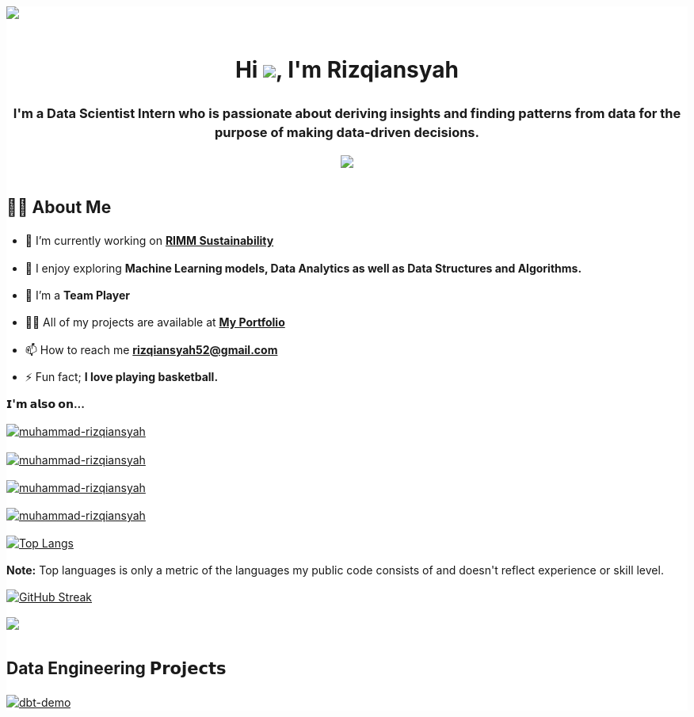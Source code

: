 <a href="#"><img width="100%" height="auto" src="https://i.imgur.com/iXuL1HG.png" height="175px"/></a>

<h1 align="center">Hi <img src="https://raw.githubusercontent.com/MartinHeinz/MartinHeinz/master/wave.gif" width="30px">, I'm Rizqiansyah</h1>
<h3 align="center">I'm a Data Scientist Intern who is passionate about deriving insights and finding patterns from data for the purpose of making data-driven decisions.</h3>

<p align="center">
  <a href="https://github.com/DenverCoder1/readme-typing-svg"><img src="https://readme-typing-svg.herokuapp.com/?lines=Data%20Scientist;Machine%20Learning%20Engineer;Data%20Analyst;Front%20End%20Developer&font=Fira%20Code&center=true&width=840&height=45&color=f75c7e&vCenter=true&size=22"></a>
</p>


## 🙋‍♂️ About Me

- 🔭 I’m currently working on **[RIMM Sustainability](https://rimm.io)**

- 🌱 I enjoy exploring **Machine Learning models, Data Analytics as well as Data Structures and Algorithms.**

- 👯 I’m a **Team Player**

- 👨‍💻 All of my projects are available at **[My Portfolio](https://rizqiansyah.tech)**

- 📫 How to reach me **rizqiansyah52@gmail.com**

- ⚡ Fun fact; **I love playing basketball.**





**𝗜'𝗺 𝗮𝗹𝘀𝗼 𝗼𝗻...**

<a href="https://public.tableau.com/app/profile/muhammad.rizqiansyah" target="blank"><img align="center" src="https://img.shields.io/badge/Tableau-lightblue?style=flat&logo=tableau&labelColor=black" alt="muhammad-rizqiansyah" /></a>

<a href="https://www.linkedin.com/in/muhammad-rizqiansyah/" target="blank"><img align="center" src="https://img.shields.io/badge/LinkedIn-blue?style=flat&logo=linkedin&labelColor=black" alt="muhammad-rizqiansyah" /></a>

<a href="https://medium.com/@rizqiansyah" target="blank"><img align="center" src="https://img.shields.io/badge/Medium-black?style=flat&logo=medium&labelColor=black" alt="muhammad-rizqiansyah" /></a>

<a href="https://www.instagram.com/_rizqiansyah/" target="blank"><img align="center" src="https://img.shields.io/badge/Instagram-purple?style=flat&logo=instagram&labelColor=black" alt="muhammad-rizqiansyah" /></a>



[![Top Langs](https://github-readme-stats.vercel.app/api/top-langs/?username=rizqiseijuuro&hide=Jupyter-Notebook&layout=compact&theme=radical)](https://github.com/rizqiseijuuro)

<b>Note:</b> Top languages is only a metric of the languages my public code consists of and doesn't reflect experience or skill level.

[![GitHub Streak](https://github-readme-streak-stats.herokuapp.com/?user=rizqiseijuuro&theme=dracula)](https://git.io/streak-stats)




![](https://komarev.com/ghpvc/?username=your-github-rizqiseijuuro&color=66CDEB)

## Data Engineering 𝗣𝗿𝗼𝗷𝗲𝗰𝘁𝘀
<p align="left">
  <a href="https://github.com/RizqiSeijuuro/dbt-demo"><img width="282" src="https://denvercoder1-github-readme-stats.vercel.app/api/pin?username=rizqiseijuuro&repo=dbt-demo&theme=react&bg_color=1F222E&title_color=F85D7F&icon_color=F8D866&hide_border=true&show_icons=false" alt="dbt-demo"></a>
  